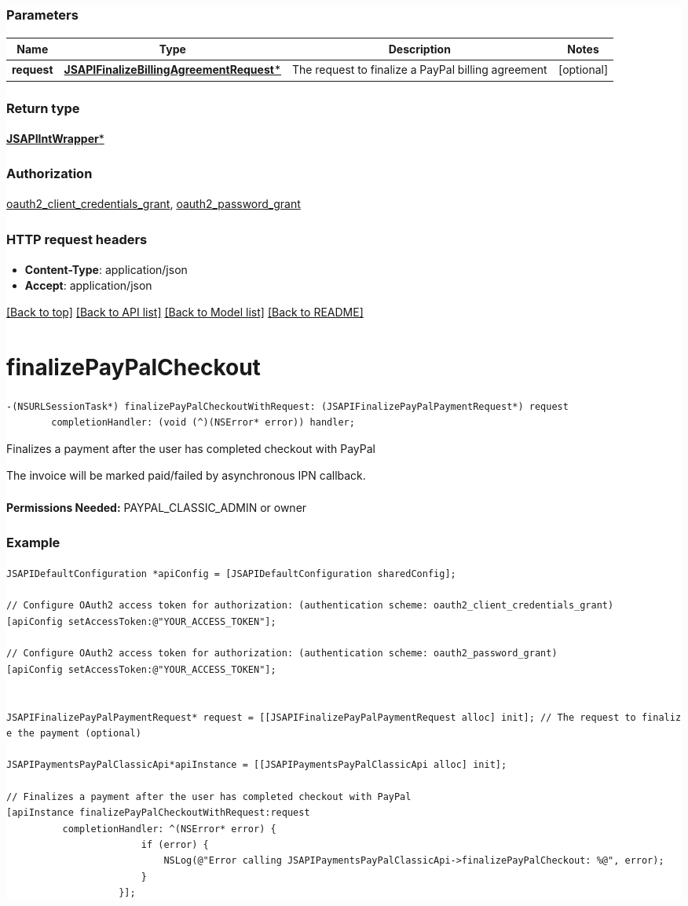 ```objc
```

### Parameters

Name | Type | Description  | Notes
------------- | ------------- | ------------- | -------------
 **request** | [**JSAPIFinalizeBillingAgreementRequest***](JSAPIFinalizeBillingAgreementRequest.md)| The request to finalize a PayPal billing agreement | [optional] 

### Return type

[**JSAPIIntWrapper***](JSAPIIntWrapper.md)

### Authorization

[oauth2_client_credentials_grant](../README.md#oauth2_client_credentials_grant), [oauth2_password_grant](../README.md#oauth2_password_grant)

### HTTP request headers

 - **Content-Type**: application/json
 - **Accept**: application/json

[[Back to top]](#) [[Back to API list]](../README.md#documentation-for-api-endpoints) [[Back to Model list]](../README.md#documentation-for-models) [[Back to README]](../README.md)

# **finalizePayPalCheckout**
```objc
-(NSURLSessionTask*) finalizePayPalCheckoutWithRequest: (JSAPIFinalizePayPalPaymentRequest*) request
        completionHandler: (void (^)(NSError* error)) handler;
```

Finalizes a payment after the user has completed checkout with PayPal

The invoice will be marked paid/failed by asynchronous IPN callback. <br><br><b>Permissions Needed:</b> PAYPAL_CLASSIC_ADMIN or owner

### Example 
```objc
JSAPIDefaultConfiguration *apiConfig = [JSAPIDefaultConfiguration sharedConfig];

// Configure OAuth2 access token for authorization: (authentication scheme: oauth2_client_credentials_grant)
[apiConfig setAccessToken:@"YOUR_ACCESS_TOKEN"];

// Configure OAuth2 access token for authorization: (authentication scheme: oauth2_password_grant)
[apiConfig setAccessToken:@"YOUR_ACCESS_TOKEN"];


JSAPIFinalizePayPalPaymentRequest* request = [[JSAPIFinalizePayPalPaymentRequest alloc] init]; // The request to finalize the payment (optional)

JSAPIPaymentsPayPalClassicApi*apiInstance = [[JSAPIPaymentsPayPalClassicApi alloc] init];

// Finalizes a payment after the user has completed checkout with PayPal
[apiInstance finalizePayPalCheckoutWithRequest:request
          completionHandler: ^(NSError* error) {
                        if (error) {
                            NSLog(@"Error calling JSAPIPaymentsPayPalClassicApi->finalizePayPalCheckout: %@", error);
                        }
                    }];
```
